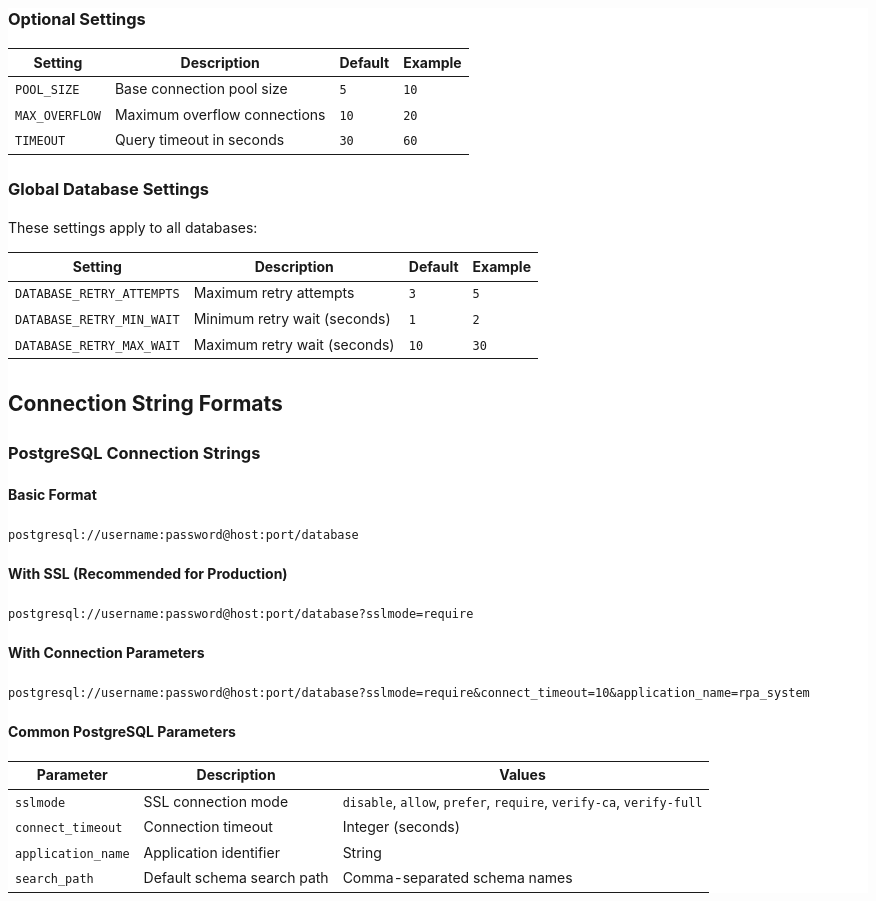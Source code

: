 ### Optional Settings

| Setting        | Description                  | Default | Example |
| -------------- | ---------------------------- | ------- | ------- |
| `POOL_SIZE`    | Base connection pool size    | `5`     | `10`    |
| `MAX_OVERFLOW` | Maximum overflow connections | `10`    | `20`    |
| `TIMEOUT`      | Query timeout in seconds     | `30`    | `60`    |

### Global Database Settings

These settings apply to all databases:

| Setting                   | Description                  | Default | Example |
| ------------------------- | ---------------------------- | ------- | ------- |
| `DATABASE_RETRY_ATTEMPTS` | Maximum retry attempts       | `3`     | `5`     |
| `DATABASE_RETRY_MIN_WAIT` | Minimum retry wait (seconds) | `1`     | `2`     |
| `DATABASE_RETRY_MAX_WAIT` | Maximum retry wait (seconds) | `10`    | `30`    |

## Connection String Formats

### PostgreSQL Connection Strings

#### Basic Format

```
postgresql://username:password@host:port/database
```

#### With SSL (Recommended for Production)

```
postgresql://username:password@host:port/database?sslmode=require
```

#### With Connection Parameters

```
postgresql://username:password@host:port/database?sslmode=require&connect_timeout=10&application_name=rpa_system
```

#### Common PostgreSQL Parameters

| Parameter          | Description                | Values                                                              |
| ------------------ | -------------------------- | ------------------------------------------------------------------- |
| `sslmode`          | SSL connection mode        | `disable`, `allow`, `prefer`, `require`, `verify-ca`, `verify-full` |
| `connect_timeout`  | Connection timeout         | Integer (seconds)                                                   |
| `application_name` | Application identifier     | String                                                              |
| `search_path`      | Default schema search path | Comma-separated schema names                                        |
